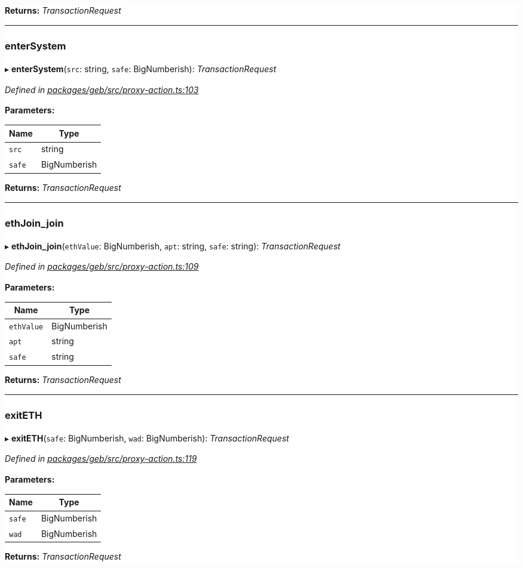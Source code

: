 **Returns:** *TransactionRequest*

___

###  enterSystem

▸ **enterSystem**(`src`: string, `safe`: BigNumberish): *TransactionRequest*


*Defined in [packages/geb/src/proxy-action.ts:103](https://github.com/reflexer-labs/geb.js/blob/4b97e92/packages/geb/src/proxy-action.ts#L103)*

**Parameters:**

Name | Type |
------ | ------ |
`src` | string |
`safe` | BigNumberish |

**Returns:** *TransactionRequest*

___

###  ethJoin_join

▸ **ethJoin_join**(`ethValue`: BigNumberish, `apt`: string, `safe`: string): *TransactionRequest*


*Defined in [packages/geb/src/proxy-action.ts:109](https://github.com/reflexer-labs/geb.js/blob/4b97e92/packages/geb/src/proxy-action.ts#L109)*

**Parameters:**

Name | Type |
------ | ------ |
`ethValue` | BigNumberish |
`apt` | string |
`safe` | string |

**Returns:** *TransactionRequest*

___

###  exitETH

▸ **exitETH**(`safe`: BigNumberish, `wad`: BigNumberish): *TransactionRequest*


*Defined in [packages/geb/src/proxy-action.ts:119](https://github.com/reflexer-labs/geb.js/blob/4b97e92/packages/geb/src/proxy-action.ts#L119)*

**Parameters:**

Name | Type |
------ | ------ |
`safe` | BigNumberish |
`wad` | BigNumberish |

**Returns:** *TransactionRequest*

